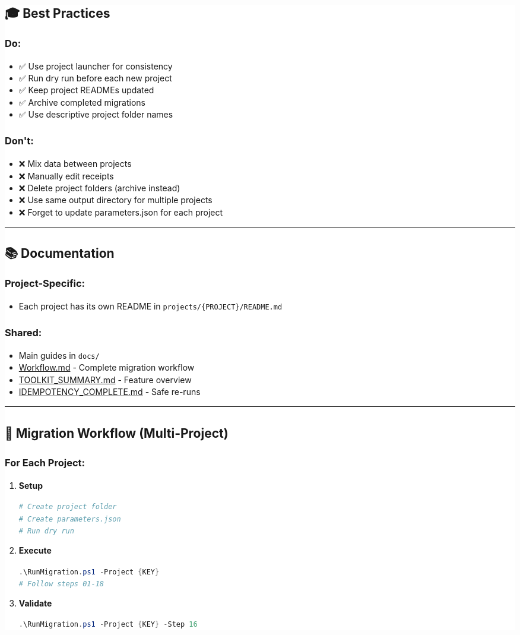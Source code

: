 
## 🎓 Best Practices

### Do:
- ✅ Use project launcher for consistency
- ✅ Run dry run before each new project
- ✅ Keep project READMEs updated
- ✅ Archive completed migrations
- ✅ Use descriptive project folder names

### Don't:
- ❌ Mix data between projects
- ❌ Manually edit receipts
- ❌ Delete project folders (archive instead)
- ❌ Use same output directory for multiple projects
- ❌ Forget to update parameters.json for each project

---

## 📚 Documentation

### Project-Specific:
- Each project has its own README in `projects/{PROJECT}/README.md`

### Shared:
- Main guides in `docs/`
- [Workflow.md](Workflow.md) - Complete migration workflow
- [TOOLKIT_SUMMARY.md](TOOLKIT_SUMMARY.md) - Feature overview
- [IDEMPOTENCY_COMPLETE.md](IDEMPOTENCY_COMPLETE.md) - Safe re-runs

---

## 🎯 Migration Workflow (Multi-Project)

### For Each Project:

1. **Setup**
   ```powershell
   # Create project folder
   # Create parameters.json
   # Run dry run
   ```

2. **Execute**
   ```powershell
   .\RunMigration.ps1 -Project {KEY}
   # Follow steps 01-18
   ```

3. **Validate**
   ```powershell
   .\RunMigration.ps1 -Project {KEY} -Step 16
   ```

